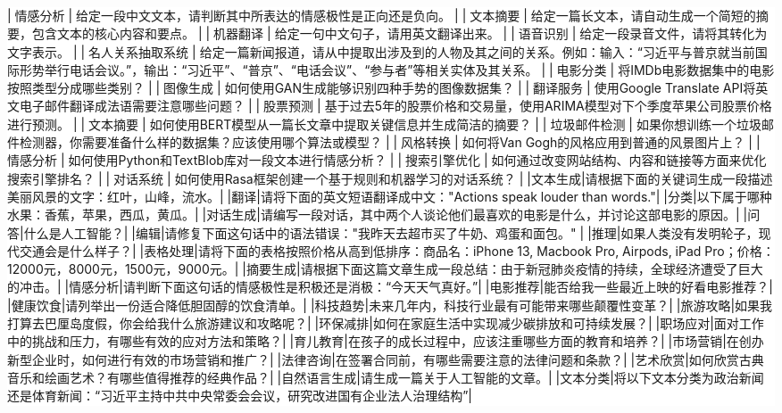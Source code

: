 | 情感分析           | 给定一段中文文本，请判断其中所表达的情感极性是正向还是负向。                                                                                                                                                  |
| 文本摘要           | 给定一篇长文本，请自动生成一个简短的摘要，包含文本的核心内容和要点。                                                                                                                                            |
| 机器翻译           | 给定一句中文句子，请用英文翻译出来。                                                                                                                                                                        |
| 语音识别           | 给定一段录音文件，请将其转化为文字表示。                                                                                                                                                                     |
| 名人关系抽取系统   | 给定一篇新闻报道，请从中提取出涉及到的人物及其之间的关系。例如：输入：“习近平与普京就当前国际形势举行电话会议。”，输出：“习近平”、“普京”、“电话会议”、“参与者”等相关实体及其关系。 |
| 电影分类 | 将IMDb电影数据集中的电影按照类型分成哪些类别？ |
| 图像生成 | 如何使用GAN生成能够识别四种手势的图像数据集？ |
| 翻译服务 | 使用Google Translate API将英文电子邮件翻译成法语需要注意哪些问题？ |
| 股票预测 | 基于过去5年的股票价格和交易量，使用ARIMA模型对下个季度苹果公司股票价格进行预测。 |
| 文本摘要 | 如何使用BERT模型从一篇长文章中提取关键信息并生成简洁的摘要？ |
| 垃圾邮件检测 | 如果你想训练一个垃圾邮件检测器，你需要准备什么样的数据集？应该使用哪个算法或模型？ |
| 风格转换 | 如何将Van Gogh的风格应用到普通的风景图片上？ |
| 情感分析 | 如何使用Python和TextBlob库对一段文本进行情感分析？ |
| 搜索引擎优化 | 如何通过改变网站结构、内容和链接等方面来优化搜索引擎排名？ |
| 对话系统 | 如何使用Rasa框架创建一个基于规则和机器学习的对话系统？ |
|文本生成|请根据下面的关键词生成一段描述美丽风景的文字：红叶，山峰，流水。|
|翻译|请将下面的英文短语翻译成中文："Actions speak louder than words."|
|分类|以下属于哪种水果：香蕉，苹果，西瓜，黄瓜。|
|对话生成|请编写一段对话，其中两个人谈论他们最喜欢的电影是什么，并讨论这部电影的原因。|
|问答|什么是人工智能？|
|编辑|请修复下面这句话中的语法错误："我昨天去超市买了牛奶、鸡蛋和面包。" |
|推理|如果人类没有发明轮子，现代交通会是什么样子？|
|表格处理|请将下面的表格按照价格从高到低排序：商品名：iPhone 13, Macbook Pro, Airpods, iPad Pro；价格：12000元，8000元，1500元，9000元。|
|摘要生成|请根据下面这篇文章生成一段总结：由于新冠肺炎疫情的持续，全球经济遭受了巨大的冲击。|
|情感分析|请判断下面这句话的情感极性是积极还是消极：“今天天气真好。”|
|电影推荐|能否给我一些最近上映的好看电影推荐？|
|健康饮食|请列举出一份适合降低胆固醇的饮食清单。|
|科技趋势|未来几年内，科技行业最有可能带来哪些颠覆性变革？|
|旅游攻略|如果我打算去巴厘岛度假，你会给我什么旅游建议和攻略呢？|
|环保减排|如何在家庭生活中实现减少碳排放和可持续发展？|
|职场应对|面对工作中的挑战和压力，有哪些有效的应对方法和策略？|
|育儿教育|在孩子的成长过程中，应该注重哪些方面的教育和培养？|
|市场营销|在创办新型企业时，如何进行有效的市场营销和推广？|
|法律咨询|在签署合同前，有哪些需要注意的法律问题和条款？|
|艺术欣赏|如何欣赏古典音乐和绘画艺术？有哪些值得推荐的经典作品？|
|自然语言生成|请生成一篇关于人工智能的文章。|
|文本分类|将以下文本分类为政治新闻还是体育新闻：“习近平主持中共中央常委会会议，研究改进国有企业法人治理结构”|